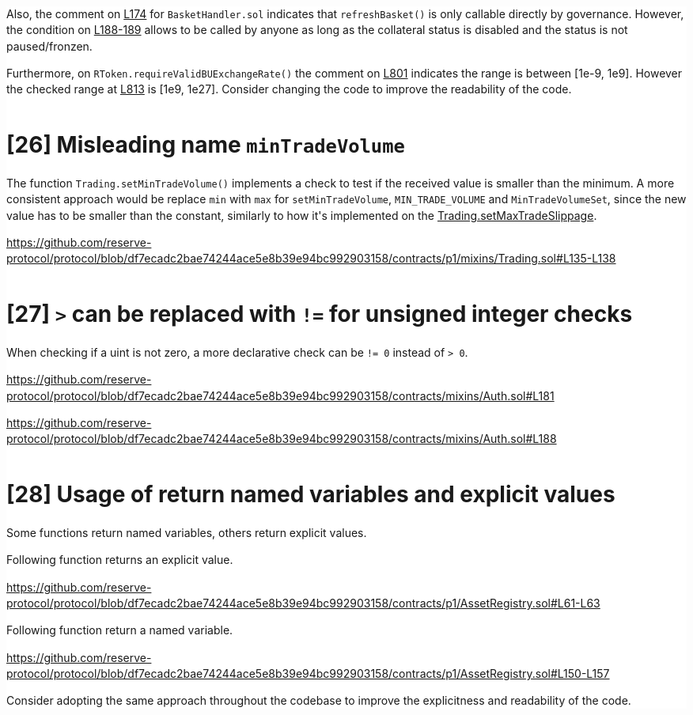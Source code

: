 Also, the comment on [L174](https://github.com/reserve-protocol/protocol/blob/df7ecadc2bae74244ace5e8b39e94bc992903158/contracts/p1/BasketHandler.sol#L174) for `BasketHandler.sol` indicates that `refreshBasket()` is only callable directly by governance. However, the condition on [L188-189](https://github.com/reserve-protocol/protocol/blob/df7ecadc2bae74244ace5e8b39e94bc992903158/contracts/p1/BasketHandler.sol#L187-L188) allows to be called by anyone as long as the collateral status is disabled and the status is not paused/fronzen.

Furthermore, on `RToken.requireValidBUExchangeRate()` the comment on [L801](https://github.com/reserve-protocol/protocol/blob/df7ecadc2bae74244ace5e8b39e94bc992903158/contracts/p1/RToken.sol#L801) indicates the range is between [1e-9, 1e9]. However the checked range at [L813](https://github.com/reserve-protocol/protocol/blob/df7ecadc2bae74244ace5e8b39e94bc992903158/contracts/p1/RToken.sol#L813) is [1e9, 1e27]. Consider changing the code to improve the readability of the code.

# [26] Misleading name `minTradeVolume`

The function `Trading.setMinTradeVolume()` implements a check to test if the received value is smaller than the minimum. A more consistent approach would be replace `min` with `max` for `setMinTradeVolume`, `MIN_TRADE_VOLUME` and `MinTradeVolumeSet`, since the new value has to be smaller than the constant, similarly to how it's implemented on the [Trading.setMaxTradeSlippage](https://github.com/reserve-protocol/protocol/blob/df7ecadc2bae74244ace5e8b39e94bc992903158/contracts/p1/mixins/Trading.sol#L128-L131).

https://github.com/reserve-protocol/protocol/blob/df7ecadc2bae74244ace5e8b39e94bc992903158/contracts/p1/mixins/Trading.sol#L135-L138

# [27] `>` can be replaced with `!=` for unsigned integer checks

When checking if a uint is not zero, a more declarative check can be `!= 0` instead of `> 0`.

https://github.com/reserve-protocol/protocol/blob/df7ecadc2bae74244ace5e8b39e94bc992903158/contracts/mixins/Auth.sol#L181

https://github.com/reserve-protocol/protocol/blob/df7ecadc2bae74244ace5e8b39e94bc992903158/contracts/mixins/Auth.sol#L188

# [28] Usage of return named variables and explicit values

Some functions return named variables, others return explicit values.

Following function returns an explicit value.

https://github.com/reserve-protocol/protocol/blob/df7ecadc2bae74244ace5e8b39e94bc992903158/contracts/p1/AssetRegistry.sol#L61-L63

Following function return a named variable.

https://github.com/reserve-protocol/protocol/blob/df7ecadc2bae74244ace5e8b39e94bc992903158/contracts/p1/AssetRegistry.sol#L150-L157

Consider adopting the same approach throughout the codebase to improve the explicitness and readability of the code.
